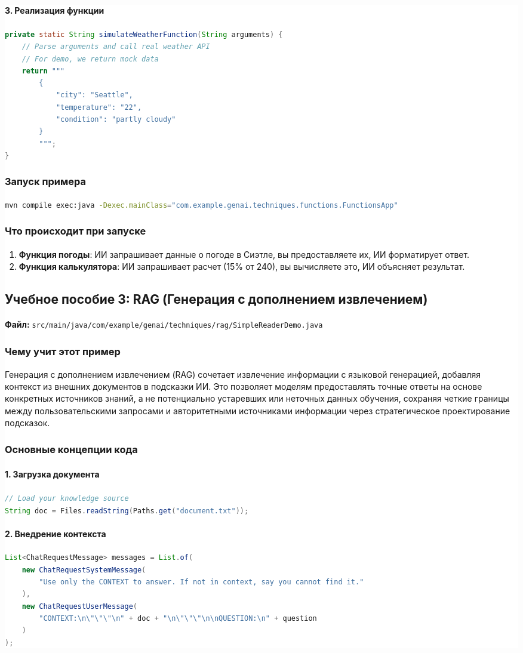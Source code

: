 #### 3. Реализация функции
```java
private static String simulateWeatherFunction(String arguments) {
    // Parse arguments and call real weather API
    // For demo, we return mock data
    return """
        {
            "city": "Seattle",
            "temperature": "22",
            "condition": "partly cloudy"
        }
        """;
}
```

### Запуск примера
```bash
mvn compile exec:java -Dexec.mainClass="com.example.genai.techniques.functions.FunctionsApp"
```

### Что происходит при запуске

1. **Функция погоды**: ИИ запрашивает данные о погоде в Сиэтле, вы предоставляете их, ИИ форматирует ответ.
2. **Функция калькулятора**: ИИ запрашивает расчет (15% от 240), вы вычисляете это, ИИ объясняет результат.

## Учебное пособие 3: RAG (Генерация с дополнением извлечением)

**Файл:** `src/main/java/com/example/genai/techniques/rag/SimpleReaderDemo.java`

### Чему учит этот пример

Генерация с дополнением извлечением (RAG) сочетает извлечение информации с языковой генерацией, добавляя контекст из внешних документов в подсказки ИИ. Это позволяет моделям предоставлять точные ответы на основе конкретных источников знаний, а не потенциально устаревших или неточных данных обучения, сохраняя четкие границы между пользовательскими запросами и авторитетными источниками информации через стратегическое проектирование подсказок.

### Основные концепции кода

#### 1. Загрузка документа
```java
// Load your knowledge source
String doc = Files.readString(Paths.get("document.txt"));
```

#### 2. Внедрение контекста
```java
List<ChatRequestMessage> messages = List.of(
    new ChatRequestSystemMessage(
        "Use only the CONTEXT to answer. If not in context, say you cannot find it."
    ),
    new ChatRequestUserMessage(
        "CONTEXT:\n\"\"\"\n" + doc + "\n\"\"\"\n\nQUESTION:\n" + question
    )
);
```
